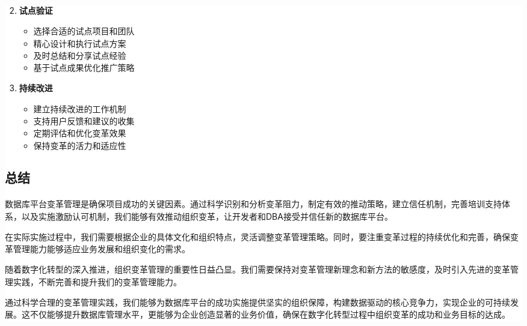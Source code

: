 2. **试点验证**
   - 选择合适的试点项目和团队
   - 精心设计和执行试点方案
   - 及时总结和分享试点经验
   - 基于试点成果优化推广策略

3. **持续改进**
   - 建立持续改进的工作机制
   - 支持用户反馈和建议的收集
   - 定期评估和优化变革效果
   - 保持变革的活力和适应性

## 总结

数据库平台变革管理是确保项目成功的关键因素。通过科学识别和分析变革阻力，制定有效的推动策略，建立信任机制，完善培训支持体系，以及实施激励认可机制，我们能够有效推动组织变革，让开发者和DBA接受并信任新的数据库平台。

在实际实施过程中，我们需要根据企业的具体文化和组织特点，灵活调整变革管理策略。同时，要注重变革过程的持续优化和完善，确保变革管理能力能够适应业务发展和组织变化的需求。

随着数字化转型的深入推进，组织变革管理的重要性日益凸显。我们需要保持对变革管理新理念和新方法的敏感度，及时引入先进的变革管理实践，不断完善和提升我们的变革管理能力。

通过科学合理的变革管理实践，我们能够为数据库平台的成功实施提供坚实的组织保障，构建数据驱动的核心竞争力，实现企业的可持续发展。这不仅能够提升数据库管理水平，更能够为企业创造显著的业务价值，确保在数字化转型过程中组织变革的成功和业务目标的达成。